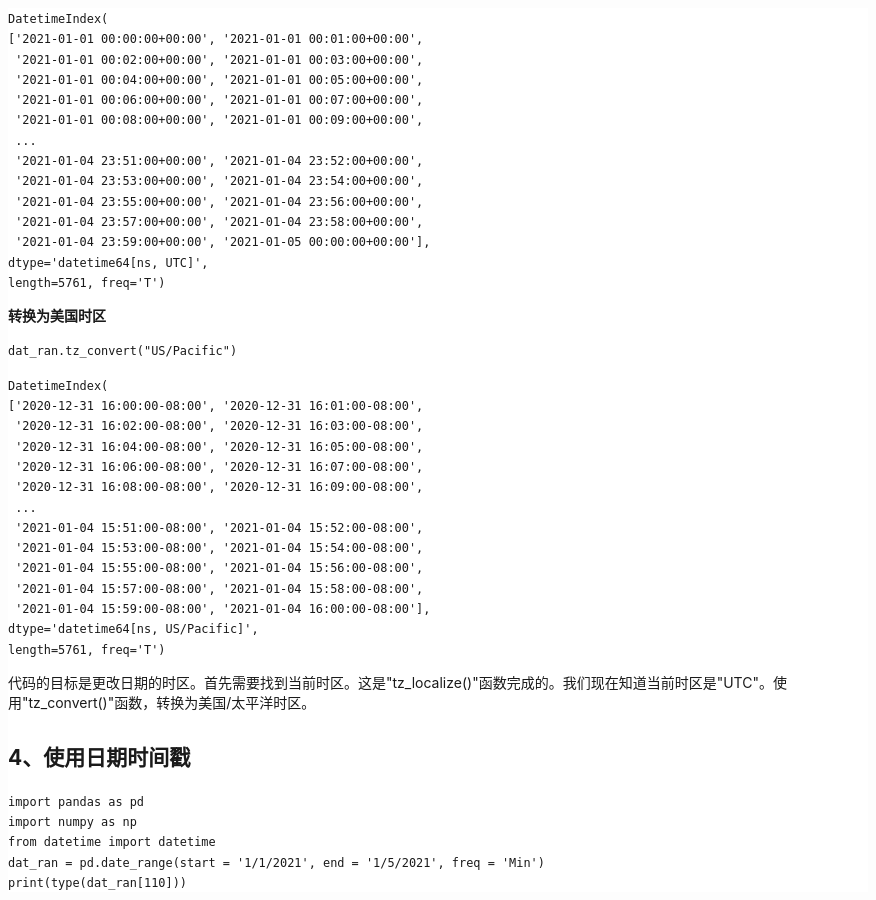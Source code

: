 ```
DatetimeIndex(
['2021-01-01 00:00:00+00:00', '2021-01-01 00:01:00+00:00',
 '2021-01-01 00:02:00+00:00', '2021-01-01 00:03:00+00:00',
 '2021-01-01 00:04:00+00:00', '2021-01-01 00:05:00+00:00',
 '2021-01-01 00:06:00+00:00', '2021-01-01 00:07:00+00:00',
 '2021-01-01 00:08:00+00:00', '2021-01-01 00:09:00+00:00',
 ...
 '2021-01-04 23:51:00+00:00', '2021-01-04 23:52:00+00:00',
 '2021-01-04 23:53:00+00:00', '2021-01-04 23:54:00+00:00',
 '2021-01-04 23:55:00+00:00', '2021-01-04 23:56:00+00:00',
 '2021-01-04 23:57:00+00:00', '2021-01-04 23:58:00+00:00',
 '2021-01-04 23:59:00+00:00', '2021-01-05 00:00:00+00:00'],             
dtype='datetime64[ns, UTC]',
length=5761, freq='T')

```

**转换为美国时区**

```
dat_ran.tz_convert("US/Pacific")

```

```
DatetimeIndex(
['2020-12-31 16:00:00-08:00', '2020-12-31 16:01:00-08:00',
 '2020-12-31 16:02:00-08:00', '2020-12-31 16:03:00-08:00',
 '2020-12-31 16:04:00-08:00', '2020-12-31 16:05:00-08:00',
 '2020-12-31 16:06:00-08:00', '2020-12-31 16:07:00-08:00',
 '2020-12-31 16:08:00-08:00', '2020-12-31 16:09:00-08:00',
 ...
 '2021-01-04 15:51:00-08:00', '2021-01-04 15:52:00-08:00',
 '2021-01-04 15:53:00-08:00', '2021-01-04 15:54:00-08:00',
 '2021-01-04 15:55:00-08:00', '2021-01-04 15:56:00-08:00',
 '2021-01-04 15:57:00-08:00', '2021-01-04 15:58:00-08:00',
 '2021-01-04 15:59:00-08:00', '2021-01-04 16:00:00-08:00'],
dtype='datetime64[ns, US/Pacific]', 
length=5761, freq='T')

```

代码的目标是更改日期的时区。首先需要找到当前时区。这是"tz\_localize()"函数完成的。我们现在知道当前时区是"UTC"。使用"tz\_convert()"函数，转换为美国/太平洋时区。

## 4、使用日期时间戳

```
import pandas as pd 
import numpy as np 
from datetime import datetime 
dat_ran = pd.date_range(start = '1/1/2021', end = '1/5/2021', freq = 'Min') 
print(type(dat_ran[110]))

```
